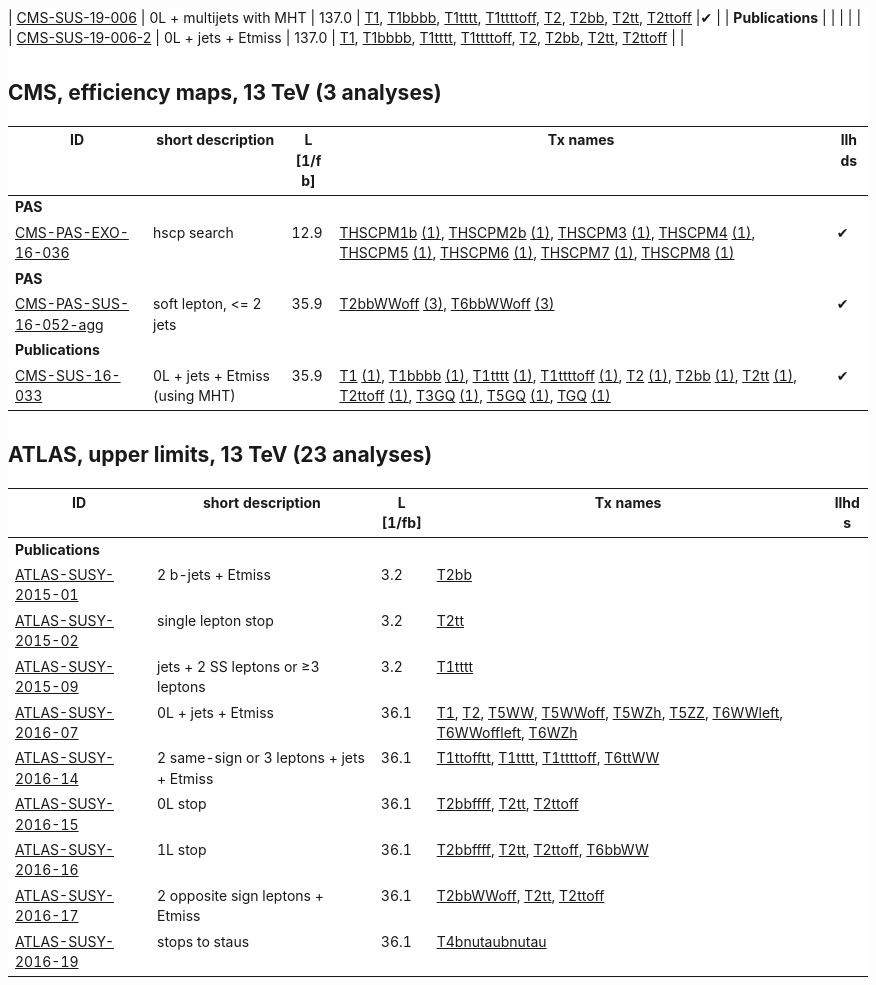 | [CMS-SUS-19-006](http://cms-results.web.cern.ch/cms-results/public-results/publications/SUS-19-006/index.html)<a name="CMS-SUS-19-006"></a> | 0L + multijets with MHT | 137.0 | [T1](SmsDictionary123rc1#T1), [T1bbbb](SmsDictionary123rc1#T1bbbb), [T1tttt](SmsDictionary123rc1#T1tttt), [T1ttttoff](SmsDictionary123rc1#T1ttttoff), [T2](SmsDictionary123rc1#T2), [T2bb](SmsDictionary123rc1#T2bb), [T2tt](SmsDictionary123rc1#T2tt), [T2ttoff](SmsDictionary123rc1#T2ttoff) |&#10004; |
| **Publications** | | | | |
| [CMS-SUS-19-006-2](http://cms-results.web.cern.ch/cms-results/public-results/publications/SUS-19-006/index.html)<a name="CMS-SUS-19-006-2"></a> | 0L + jets + Etmiss | 137.0 | [T1](SmsDictionary123rc1#T1), [T1bbbb](SmsDictionary123rc1#T1bbbb), [T1tttt](SmsDictionary123rc1#T1tttt), [T1ttttoff](SmsDictionary123rc1#T1ttttoff), [T2](SmsDictionary123rc1#T2), [T2bb](SmsDictionary123rc1#T2bb), [T2tt](SmsDictionary123rc1#T2tt), [T2ttoff](SmsDictionary123rc1#T2ttoff) | |

<a name="CMSefficiencymaps13"></a>
## CMS, efficiency maps, 13 TeV (3 analyses)

| **ID** | **short description** | **L [1/fb]** | **Tx names** | **llhds** |
|--------|-----------------------|--------------|--------------|-----------|
| **PAS** | | | | |
| [CMS-PAS-EXO-16-036](http://cms-results.web.cern.ch/cms-results/public-results/preliminary-results/EXO-16-036/index.html)<a name="CMS-PAS-EXO-16-036"></a> | hscp search | 12.9 | [THSCPM1b](SmsDictionary123rc1#THSCPM1b) [(1)](#A1), [THSCPM2b](SmsDictionary123rc1#THSCPM2b) [(1)](#A1), [THSCPM3](SmsDictionary123rc1#THSCPM3) [(1)](#A1), [THSCPM4](SmsDictionary123rc1#THSCPM4) [(1)](#A1), [THSCPM5](SmsDictionary123rc1#THSCPM5) [(1)](#A1), [THSCPM6](SmsDictionary123rc1#THSCPM6) [(1)](#A1), [THSCPM7](SmsDictionary123rc1#THSCPM7) [(1)](#A1), [THSCPM8](SmsDictionary123rc1#THSCPM8) [(1)](#A1) |&#10004; |
| **PAS** | | | | |
| [CMS-PAS-SUS-16-052-agg](http://cms-results.web.cern.ch/cms-results/public-results/preliminary-results/SUS-16-052/index.html)<a name="CMS-PAS-SUS-16-052-agg"></a> | soft lepton, <= 2 jets | 35.9 | [T2bbWWoff](SmsDictionary123rc1#T2bbWWoff) [(3)](#A3), [T6bbWWoff](SmsDictionary123rc1#T6bbWWoff) [(3)](#A3) |&#10004; |
| **Publications** | | | | |
| [CMS-SUS-16-033](http://cms-results.web.cern.ch/cms-results/public-results/publications/SUS-16-033/index.html)<a name="CMS-SUS-16-033"></a> | 0L + jets + Etmiss (using MHT) | 35.9 | [T1](SmsDictionary123rc1#T1) [(1)](#A1), [T1bbbb](SmsDictionary123rc1#T1bbbb) [(1)](#A1), [T1tttt](SmsDictionary123rc1#T1tttt) [(1)](#A1), [T1ttttoff](SmsDictionary123rc1#T1ttttoff) [(1)](#A1), [T2](SmsDictionary123rc1#T2) [(1)](#A1), [T2bb](SmsDictionary123rc1#T2bb) [(1)](#A1), [T2tt](SmsDictionary123rc1#T2tt) [(1)](#A1), [T2ttoff](SmsDictionary123rc1#T2ttoff) [(1)](#A1), [T3GQ](SmsDictionary123rc1#T3GQ) [(1)](#A1), [T5GQ](SmsDictionary123rc1#T5GQ) [(1)](#A1), [TGQ](SmsDictionary123rc1#TGQ) [(1)](#A1) |&#10004; |

<a name="ATLASupperlimits13"></a>
## ATLAS, upper limits, 13 TeV (23 analyses)

| **ID** | **short description** | **L [1/fb]** | **Tx names** | **llhds** |
|--------|-----------------------|--------------|--------------|-----------|
| **Publications** | | | | |
| [ATLAS-SUSY-2015-01](https://atlas.web.cern.ch/Atlas/GROUPS/PHYSICS/PAPERS/SUSY-2015-01/)<a name="ATLAS-SUSY-2015-01"></a> | 2 b-jets + Etmiss | 3.2 | [T2bb](SmsDictionary123rc1#T2bb) | |
| [ATLAS-SUSY-2015-02](https://atlas.web.cern.ch/Atlas/GROUPS/PHYSICS/PAPERS/SUSY-2015-02/)<a name="ATLAS-SUSY-2015-02"></a> | single lepton stop | 3.2 | [T2tt](SmsDictionary123rc1#T2tt) | |
| [ATLAS-SUSY-2015-09](https://atlas.web.cern.ch/Atlas/GROUPS/PHYSICS/PAPERS/SUSY-2015-09/)<a name="ATLAS-SUSY-2015-09"></a> | jets + 2 SS leptons or &ge;3 leptons | 3.2 | [T1tttt](SmsDictionary123rc1#T1tttt) | |
| [ATLAS-SUSY-2016-07](https://atlas.web.cern.ch/Atlas/GROUPS/PHYSICS/PAPERS/SUSY-2016-07/)<a name="ATLAS-SUSY-2016-07"></a> | 0L + jets + Etmiss | 36.1 | [T1](SmsDictionary123rc1#T1), [T2](SmsDictionary123rc1#T2), [T5WW](SmsDictionary123rc1#T5WW), [T5WWoff](SmsDictionary123rc1#T5WWoff), [T5WZh](SmsDictionary123rc1#T5WZh), [T5ZZ](SmsDictionary123rc1#T5ZZ), [T6WWleft](SmsDictionary123rc1#T6WWleft), [T6WWoffleft](SmsDictionary123rc1#T6WWoffleft), [T6WZh](SmsDictionary123rc1#T6WZh) | |
| [ATLAS-SUSY-2016-14](http://atlas.web.cern.ch/Atlas/GROUPS/PHYSICS/PAPERS/SUSY-2016-14/)<a name="ATLAS-SUSY-2016-14"></a> | 2 same-sign or 3 leptons + jets + Etmiss | 36.1 | [T1ttofftt](SmsDictionary123rc1#T1ttofftt), [T1tttt](SmsDictionary123rc1#T1tttt), [T1ttttoff](SmsDictionary123rc1#T1ttttoff), [T6ttWW](SmsDictionary123rc1#T6ttWW) | |
| [ATLAS-SUSY-2016-15](https://atlas.web.cern.ch/Atlas/GROUPS/PHYSICS/PAPERS/SUSY-2016-15/)<a name="ATLAS-SUSY-2016-15"></a> | 0L stop | 36.1 | [T2bbffff](SmsDictionary123rc1#T2bbffff), [T2tt](SmsDictionary123rc1#T2tt), [T2ttoff](SmsDictionary123rc1#T2ttoff) | |
| [ATLAS-SUSY-2016-16](https://atlas.web.cern.ch/Atlas/GROUPS/PHYSICS/PAPERS/SUSY-2016-16/)<a name="ATLAS-SUSY-2016-16"></a> | 1L stop | 36.1 | [T2bbffff](SmsDictionary123rc1#T2bbffff), [T2tt](SmsDictionary123rc1#T2tt), [T2ttoff](SmsDictionary123rc1#T2ttoff), [T6bbWW](SmsDictionary123rc1#T6bbWW) | |
| [ATLAS-SUSY-2016-17](http://atlas.web.cern.ch/Atlas/GROUPS/PHYSICS/PAPERS/SUSY-2016-17/)<a name="ATLAS-SUSY-2016-17"></a> | 2 opposite sign leptons + Etmiss | 36.1 | [T2bbWWoff](SmsDictionary123rc1#T2bbWWoff), [T2tt](SmsDictionary123rc1#T2tt), [T2ttoff](SmsDictionary123rc1#T2ttoff) | |
| [ATLAS-SUSY-2016-19](https://atlas.web.cern.ch/Atlas/GROUPS/PHYSICS/PAPERS/SUSY-2016-19/)<a name="ATLAS-SUSY-2016-19"></a> | stops to staus | 36.1 | [T4bnutaubnutau](SmsDictionary123rc1#T4bnutaubnutau) | |